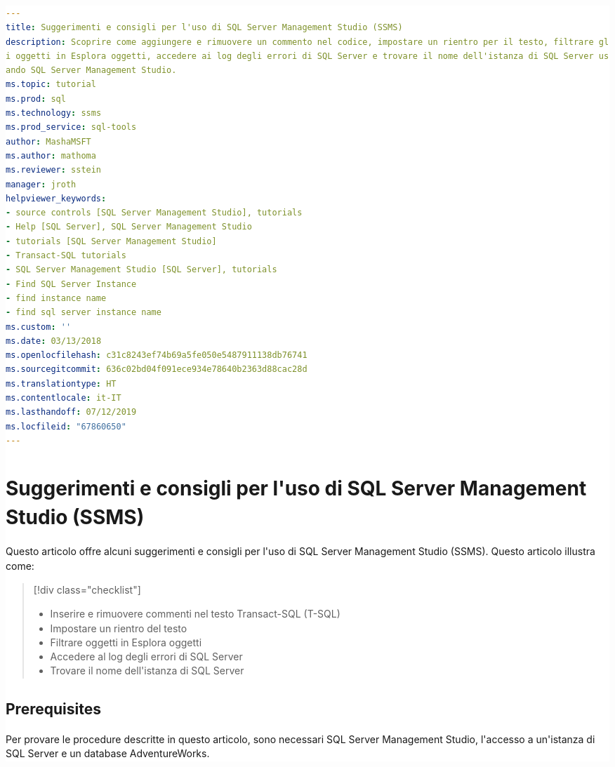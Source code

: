 ```yaml
---
title: Suggerimenti e consigli per l'uso di SQL Server Management Studio (SSMS)
description: Scoprire come aggiungere e rimuovere un commento nel codice, impostare un rientro per il testo, filtrare gli oggetti in Esplora oggetti, accedere ai log degli errori di SQL Server e trovare il nome dell'istanza di SQL Server usando SQL Server Management Studio.
ms.topic: tutorial
ms.prod: sql
ms.technology: ssms
ms.prod_service: sql-tools
author: MashaMSFT
ms.author: mathoma
ms.reviewer: sstein
manager: jroth
helpviewer_keywords:
- source controls [SQL Server Management Studio], tutorials
- Help [SQL Server], SQL Server Management Studio
- tutorials [SQL Server Management Studio]
- Transact-SQL tutorials
- SQL Server Management Studio [SQL Server], tutorials
- Find SQL Server Instance
- find instance name
- find sql server instance name
ms.custom: ''
ms.date: 03/13/2018
ms.openlocfilehash: c31c8243ef74b69a5fe050e5487911138db76741
ms.sourcegitcommit: 636c02bd04f091ece934e78640b2363d88cac28d
ms.translationtype: HT
ms.contentlocale: it-IT
ms.lasthandoff: 07/12/2019
ms.locfileid: "67860650"
---
```

# <a name="tips-and-tricks-for-using-sql-server-management-studio-ssms"></a>Suggerimenti e consigli per l'uso di SQL Server Management Studio (SSMS)

Questo articolo offre alcuni suggerimenti e consigli per l'uso di SQL Server Management Studio (SSMS). Questo articolo illustra come: 

> [!div class="checklist"]
> * Inserire e rimuovere commenti nel testo Transact-SQL (T-SQL)
> * Impostare un rientro del testo
> * Filtrare oggetti in Esplora oggetti
> * Accedere al log degli errori di SQL Server
> * Trovare il nome dell'istanza di SQL Server

## <a name="prerequisites"></a>Prerequisites

Per provare le procedure descritte in questo articolo, sono necessari SQL Server Management Studio, l'accesso a un'istanza di SQL Server e un database AdventureWorks. 

